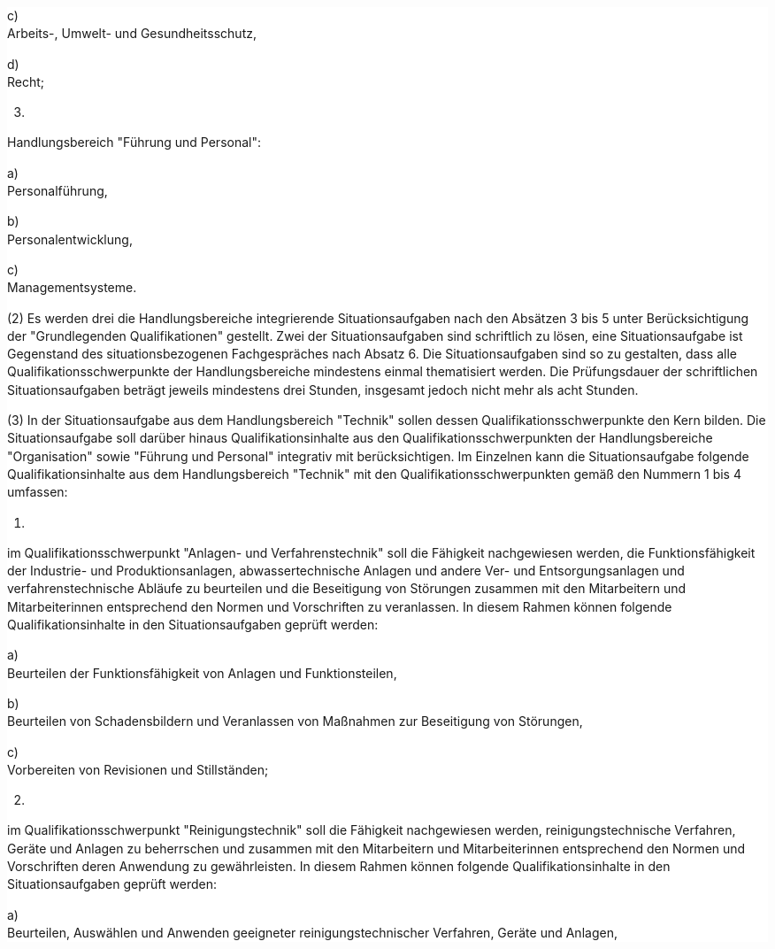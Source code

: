 c)  
Arbeits-, Umwelt- und Gesundheitsschutz,

d)  
Recht;

3.  
Handlungsbereich "Führung und Personal":

a)  
Personalführung,

b)  
Personalentwicklung,

c)  
Managementsysteme.

(2) Es werden drei die Handlungsbereiche integrierende Situationsaufgaben nach den Absätzen 3 bis 5 unter Berücksichtigung der "Grundlegenden Qualifikationen" gestellt. Zwei der Situationsaufgaben sind schriftlich zu lösen, eine Situationsaufgabe ist Gegenstand des situationsbezogenen Fachgespräches nach Absatz 6. Die Situationsaufgaben sind so zu gestalten, dass alle Qualifikationsschwerpunkte der Handlungsbereiche mindestens einmal thematisiert werden. Die Prüfungsdauer der schriftlichen Situationsaufgaben beträgt jeweils mindestens drei Stunden, insgesamt jedoch nicht mehr als acht Stunden.

(3) In der Situationsaufgabe aus dem Handlungsbereich "Technik" sollen dessen Qualifikationsschwerpunkte den Kern bilden. Die Situationsaufgabe soll darüber hinaus Qualifikationsinhalte aus den Qualifikationsschwerpunkten der Handlungsbereiche "Organisation" sowie "Führung und Personal" integrativ mit berücksichtigen. Im Einzelnen kann die Situationsaufgabe folgende Qualifikationsinhalte aus dem Handlungsbereich "Technik" mit den Qualifikationsschwerpunkten gemäß den Nummern 1 bis 4 umfassen:

1.  
im Qualifikationsschwerpunkt "Anlagen- und Verfahrenstechnik" soll die Fähigkeit nachgewiesen werden, die Funktionsfähigkeit der Industrie- und Produktionsanlagen, abwassertechnische Anlagen und andere Ver- und Entsorgungsanlagen und verfahrenstechnische Abläufe zu beurteilen und die Beseitigung von Störungen zusammen mit den Mitarbeitern und Mitarbeiterinnen entsprechend den Normen und Vorschriften zu veranlassen. In diesem Rahmen können folgende Qualifikationsinhalte in den Situationsaufgaben geprüft werden:

a)  
Beurteilen der Funktionsfähigkeit von Anlagen und Funktionsteilen,

b)  
Beurteilen von Schadensbildern und Veranlassen von Maßnahmen zur Beseitigung von Störungen,

c)  
Vorbereiten von Revisionen und Stillständen;

2.  
im Qualifikationsschwerpunkt "Reinigungstechnik" soll die Fähigkeit nachgewiesen werden, reinigungstechnische Verfahren, Geräte und Anlagen zu beherrschen und zusammen mit den Mitarbeitern und Mitarbeiterinnen entsprechend den Normen und Vorschriften deren Anwendung zu gewährleisten. In diesem Rahmen können folgende Qualifikationsinhalte in den Situationsaufgaben geprüft werden:

a)  
Beurteilen, Auswählen und Anwenden geeigneter reinigungstechnischer Verfahren, Geräte und Anlagen,
